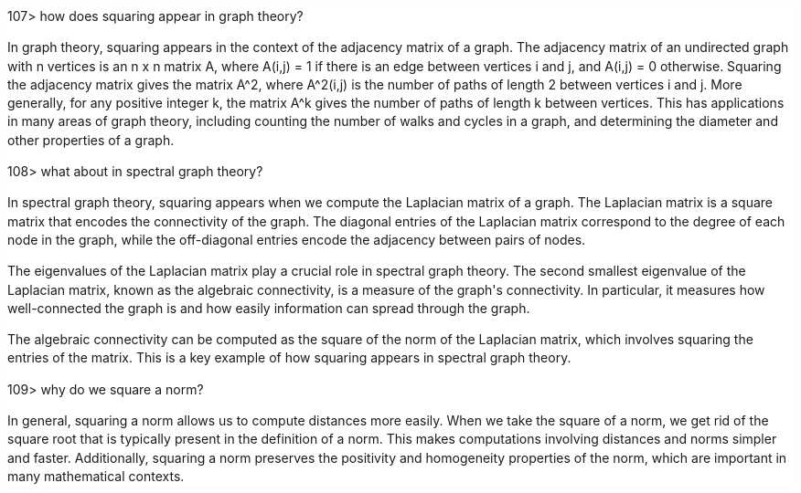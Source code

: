 107> how does squaring appear in graph theory?

In graph theory, squaring appears in the context
of the adjacency matrix of a graph. The adjacency
matrix of an undirected graph with n vertices is
an n x n matrix A, where A(i,j) = 1 if there is an
edge between vertices i and j, and A(i,j)
= 0 otherwise. Squaring the adjacency matrix gives
the matrix A^2, where A^2(i,j) is the number of
paths of length 2 between vertices i and j. More
generally, for any positive integer k, the matrix
A^k gives the number of paths of length k between
vertices. This has applications in many areas of
graph theory, including counting the number of
walks and cycles in a graph, and determining the
diameter and other properties of a graph.

108> what about in spectral graph theory?

In spectral graph theory, squaring appears when we
compute the Laplacian matrix of a graph. The
Laplacian matrix is a square matrix that encodes
the connectivity of the graph. The diagonal
entries of the Laplacian matrix correspond to the
degree of each node in the graph, while the
off-diagonal entries encode the adjacency between
pairs of nodes.

The eigenvalues of the Laplacian matrix play
a crucial role in spectral graph theory. The
second smallest eigenvalue of the Laplacian
matrix, known as the algebraic connectivity, is
a measure of the graph's connectivity. In
particular, it measures how well-connected the
graph is and how easily information can spread
through the graph.

The algebraic connectivity can be computed as the
square of the norm of the Laplacian matrix, which
involves squaring the entries of the matrix. This
is a key example of how squaring appears in
spectral graph theory.

109> why do we square a norm?

In general, squaring a norm allows us to compute
distances more easily. When we take the square of
a norm, we get rid of the square root that is
typically present in the definition of
a norm. This makes computations involving
distances and norms simpler and
faster. Additionally, squaring a norm preserves
the positivity and homogeneity properties of the
norm, which are important in many mathematical
contexts.
